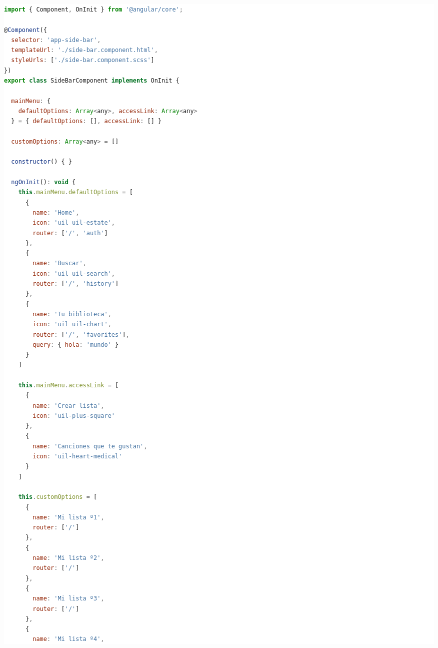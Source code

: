 ```js
import { Component, OnInit } from '@angular/core';

@Component({
  selector: 'app-side-bar',
  templateUrl: './side-bar.component.html',
  styleUrls: ['./side-bar.component.scss']
})
export class SideBarComponent implements OnInit {

  mainMenu: {
    defaultOptions: Array<any>, accessLink: Array<any>
  } = { defaultOptions: [], accessLink: [] }

  customOptions: Array<any> = []

  constructor() { }

  ngOnInit(): void {
    this.mainMenu.defaultOptions = [
      {
        name: 'Home',
        icon: 'uil uil-estate',
        router: ['/', 'auth']
      },
      {
        name: 'Buscar',
        icon: 'uil uil-search',
        router: ['/', 'history']
      },
      {
        name: 'Tu biblioteca',
        icon: 'uil uil-chart',
        router: ['/', 'favorites'],
        query: { hola: 'mundo' }
      }
    ]

    this.mainMenu.accessLink = [
      {
        name: 'Crear lista',
        icon: 'uil-plus-square'
      },
      {
        name: 'Canciones que te gustan',
        icon: 'uil-heart-medical'
      }
    ]

    this.customOptions = [
      {
        name: 'Mi lista º1',
        router: ['/']
      },
      {
        name: 'Mi lista º2',
        router: ['/']
      },
      {
        name: 'Mi lista º3',
        router: ['/']
      },
      {
        name: 'Mi lista º4',
```